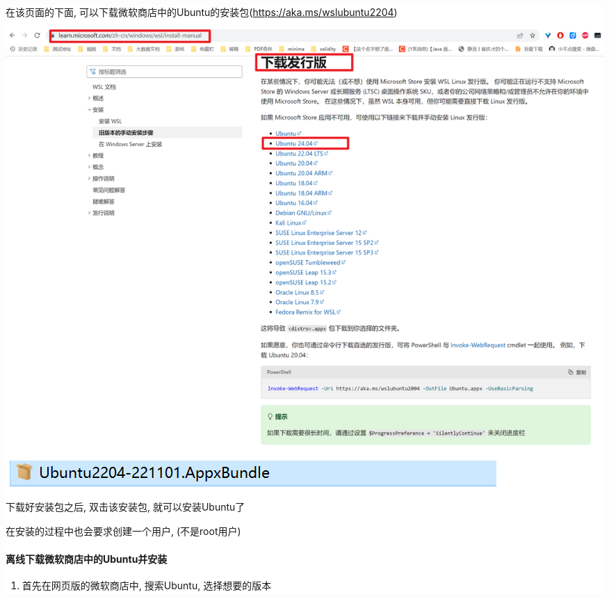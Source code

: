 在该页面的下面, 可以下载微软商店中的Ubuntu的安装包(https://aka.ms/wslubuntu2204)

![image-20241207215954777](img/wsl/image-20241207215954777.png)

![image-20241207220054290](img/wsl/image-20241207220054290.png)

下载好安装包之后, 双击该安装包, 就可以安装Ubuntu了

在安装的过程中也会要求创建一个用户, (不是root用户)



#### 离线下载微软商店中的Ubuntu并安装

1. 首先在网页版的微软商店中, 搜索Ubuntu, 选择想要的版本
